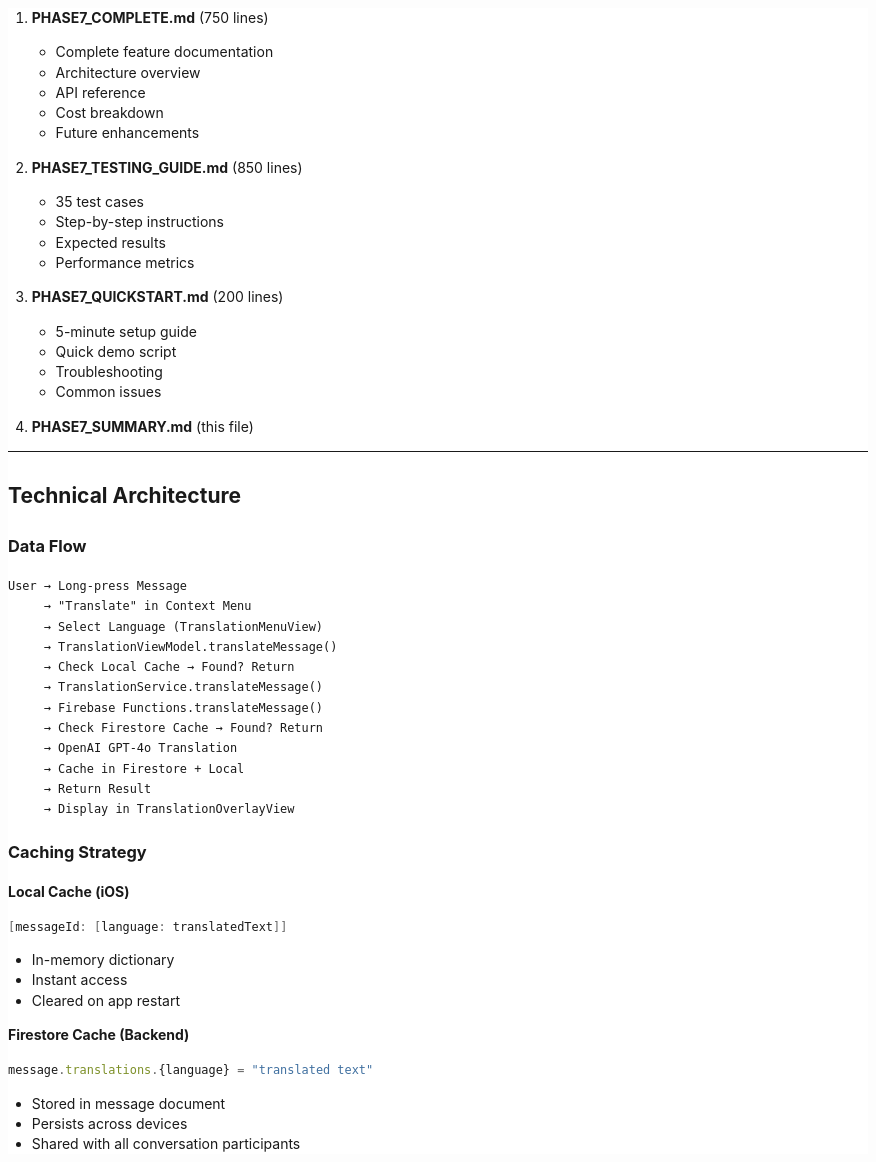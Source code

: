1. **PHASE7_COMPLETE.md** (750 lines)
   - Complete feature documentation
   - Architecture overview
   - API reference
   - Cost breakdown
   - Future enhancements

2. **PHASE7_TESTING_GUIDE.md** (850 lines)
   - 35 test cases
   - Step-by-step instructions
   - Expected results
   - Performance metrics

3. **PHASE7_QUICKSTART.md** (200 lines)
   - 5-minute setup guide
   - Quick demo script
   - Troubleshooting
   - Common issues

4. **PHASE7_SUMMARY.md** (this file)

---

## Technical Architecture

### Data Flow

```
User → Long-press Message
     → "Translate" in Context Menu
     → Select Language (TranslationMenuView)
     → TranslationViewModel.translateMessage()
     → Check Local Cache → Found? Return
     → TranslationService.translateMessage()
     → Firebase Functions.translateMessage()
     → Check Firestore Cache → Found? Return
     → OpenAI GPT-4o Translation
     → Cache in Firestore + Local
     → Return Result
     → Display in TranslationOverlayView
```

### Caching Strategy

**Local Cache (iOS)**
```swift
[messageId: [language: translatedText]]
```
- In-memory dictionary
- Instant access
- Cleared on app restart

**Firestore Cache (Backend)**
```javascript
message.translations.{language} = "translated text"
```
- Stored in message document
- Persists across devices
- Shared with all conversation participants
